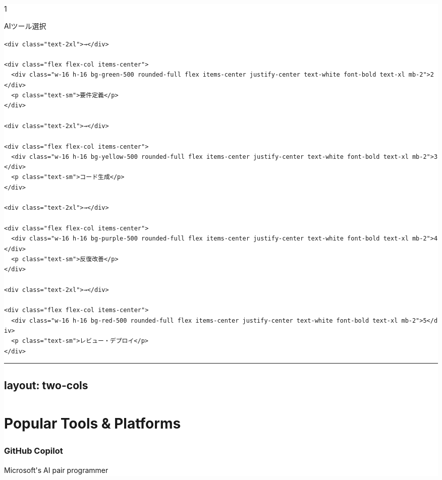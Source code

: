 <div class="text-center">
  <div class="flex justify-center items-center space-x-8">
    <div class="flex flex-col items-center">
      <div class="w-16 h-16 bg-blue-500 rounded-full flex items-center justify-center text-white font-bold text-xl mb-2">1</div>
      <p class="text-sm">AIツール選択</p>
    </div>
    
    <div class="text-2xl">→</div>
    
    <div class="flex flex-col items-center">
      <div class="w-16 h-16 bg-green-500 rounded-full flex items-center justify-center text-white font-bold text-xl mb-2">2</div>
      <p class="text-sm">要件定義</p>
    </div>
    
    <div class="text-2xl">→</div>
    
    <div class="flex flex-col items-center">
      <div class="w-16 h-16 bg-yellow-500 rounded-full flex items-center justify-center text-white font-bold text-xl mb-2">3</div>
      <p class="text-sm">コード生成</p>
    </div>
    
    <div class="text-2xl">→</div>
    
    <div class="flex flex-col items-center">
      <div class="w-16 h-16 bg-purple-500 rounded-full flex items-center justify-center text-white font-bold text-xl mb-2">4</div>
      <p class="text-sm">反復改善</p>
    </div>
    
    <div class="text-2xl">→</div>
    
    <div class="flex flex-col items-center">
      <div class="w-16 h-16 bg-red-500 rounded-full flex items-center justify-center text-white font-bold text-xl mb-2">5</div>
      <p class="text-sm">レビュー・デプロイ</p>
    </div>
  </div>
</div>

---
layout: two-cols
---

# Popular Tools & Platforms

<div class="space-y-6">
  <div class="border-l-4 border-blue-500 pl-4">
    <h3 class="text-xl font-bold">GitHub Copilot</h3>
    <p class="text-sm opacity-75">Microsoft's AI pair programmer</p>
  </div>
  